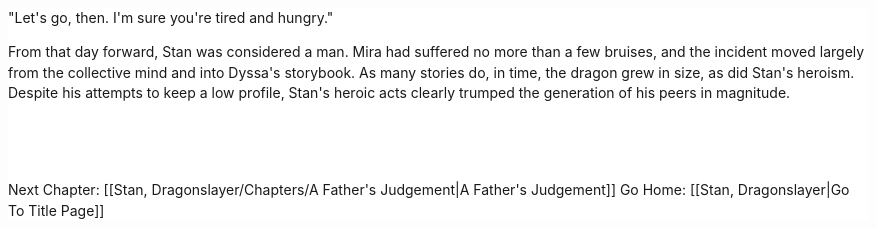 "Let's go, then. I'm sure you're tired and hungry."

From that day forward, Stan was considered a man. Mira had suffered no more than a few bruises, and the incident moved largely from the collective mind and into Dyssa's storybook. As many stories do, in time, the dragon grew in size, as did Stan's heroism. Despite his attempts to keep a low profile, Stan's heroic acts clearly trumped the generation of his peers in magnitude.



  
---
Next Chapter: [[Stan, Dragonslayer/Chapters/A Father's Judgement\|A Father's Judgement]]
Go Home: [[Stan, Dragonslayer\|Go To Title Page]]
  


